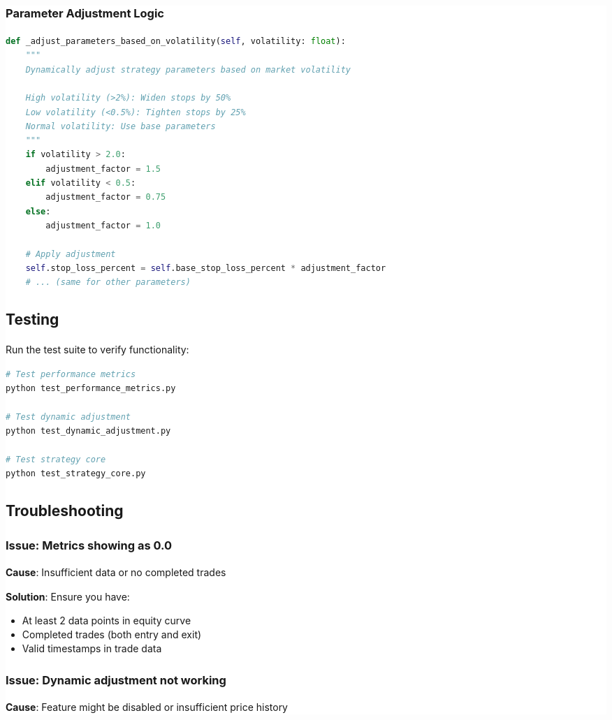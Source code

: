 ### Parameter Adjustment Logic

```python
def _adjust_parameters_based_on_volatility(self, volatility: float):
    """
    Dynamically adjust strategy parameters based on market volatility
    
    High volatility (>2%): Widen stops by 50%
    Low volatility (<0.5%): Tighten stops by 25%
    Normal volatility: Use base parameters
    """
    if volatility > 2.0:
        adjustment_factor = 1.5
    elif volatility < 0.5:
        adjustment_factor = 0.75
    else:
        adjustment_factor = 1.0
    
    # Apply adjustment
    self.stop_loss_percent = self.base_stop_loss_percent * adjustment_factor
    # ... (same for other parameters)
```

## Testing

Run the test suite to verify functionality:

```bash
# Test performance metrics
python test_performance_metrics.py

# Test dynamic adjustment
python test_dynamic_adjustment.py

# Test strategy core
python test_strategy_core.py
```

## Troubleshooting

### Issue: Metrics showing as 0.0

**Cause**: Insufficient data or no completed trades

**Solution**: Ensure you have:
- At least 2 data points in equity curve
- Completed trades (both entry and exit)
- Valid timestamps in trade data

### Issue: Dynamic adjustment not working

**Cause**: Feature might be disabled or insufficient price history
